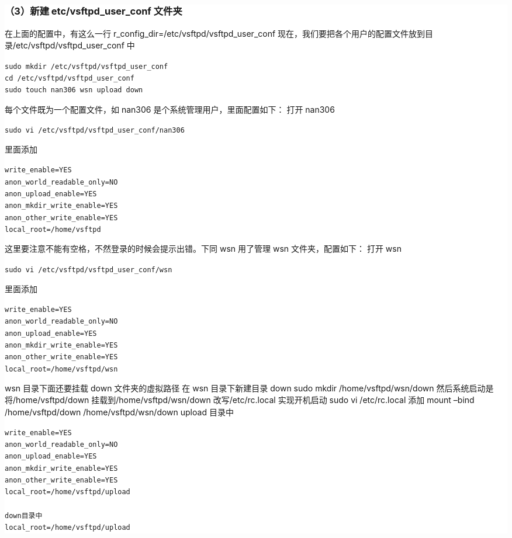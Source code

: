 ### （3）新建 etc/vsftpd_user_conf 文件夹

在上面的配置中，有这么一行 r_config_dir=/etc/vsftpd/vsftpd_user_conf
现在，我们要把各个用户的配置文件放到目录/etc/vsftpd/vsftpd_user_conf 中

    sudo mkdir /etc/vsftpd/vsftpd_user_conf
    cd /etc/vsftpd/vsftpd_user_conf
    sudo touch nan306 wsn upload down

每个文件既为一个配置文件，如 nan306 是个系统管理用户，里面配置如下：
打开 nan306

    sudo vi /etc/vsftpd/vsftpd_user_conf/nan306

里面添加

    write_enable=YES
    anon_world_readable_only=NO
    anon_upload_enable=YES
    anon_mkdir_write_enable=YES
    anon_other_write_enable=YES
    local_root=/home/vsftpd

这里要注意不能有空格，不然登录的时候会提示出错。下同
wsn 用了管理 wsn 文件夹，配置如下：
打开 wsn

    sudo vi /etc/vsftpd/vsftpd_user_conf/wsn

里面添加

    write_enable=YES
    anon_world_readable_only=NO
    anon_upload_enable=YES
    anon_mkdir_write_enable=YES
    anon_other_write_enable=YES
    local_root=/home/vsftpd/wsn

wsn 目录下面还要挂载 down 文件夹的虚拟路径
在 wsn 目录下新建目录 down
sudo mkdir /home/vsftpd/wsn/down
然后系统启动是将/home/vsftpd/down 挂载到/home/vsftpd/wsn/down
改写/etc/rc.local 实现开机启动
sudo vi /etc/rc.local
添加 mount –bind /home/vsftpd/down /home/vsftpd/wsn/down
upload 目录中

    write_enable=YES
    anon_world_readable_only=NO
    anon_upload_enable=YES
    anon_mkdir_write_enable=YES
    anon_other_write_enable=YES
    local_root=/home/vsftpd/upload

    down目录中
    local_root=/home/vsftpd/upload
